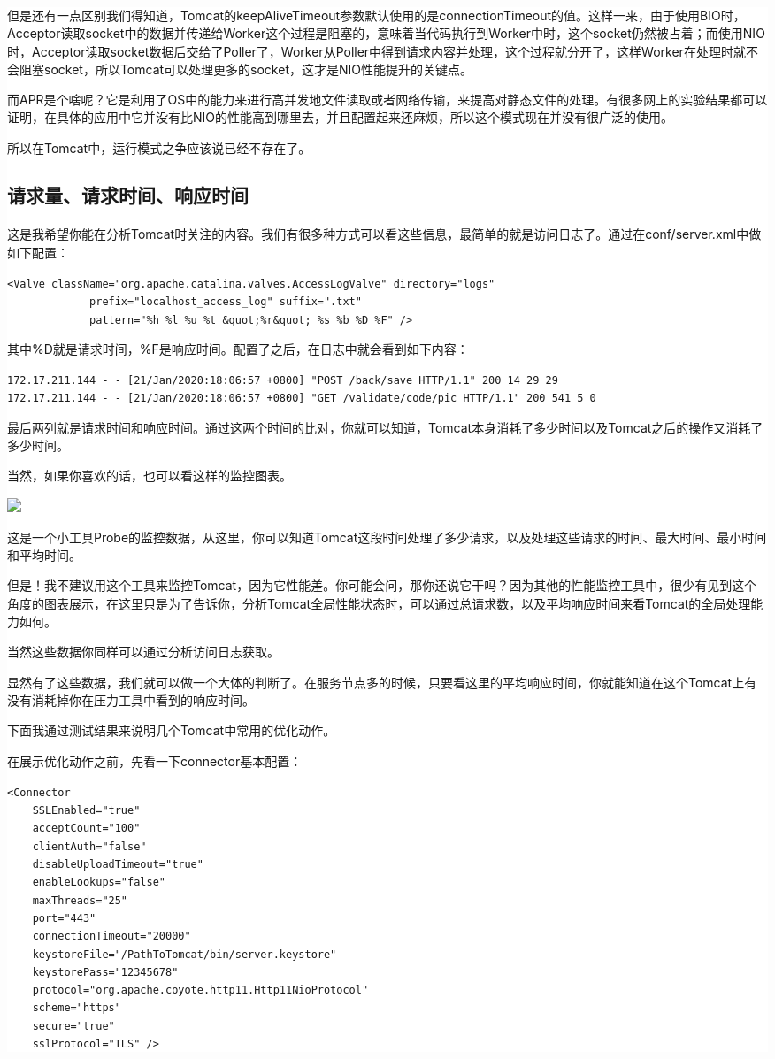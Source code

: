 但是还有一点区别我们得知道，Tomcat的keepAliveTimeout参数默认使用的是connectionTimeout的值。这样一来，由于使用BIO时，Acceptor读取socket中的数据并传递给Worker这个过程是阻塞的，意味着当代码执行到Worker中时，这个socket仍然被占着；而使用NIO时，Acceptor读取socket数据后交给了Poller了，Worker从Poller中得到请求内容并处理，这个过程就分开了，这样Worker在处理时就不会阻塞socket，所以Tomcat可以处理更多的socket，这才是NIO性能提升的关键点。

而APR是个啥呢？它是利用了OS中的能力来进行高并发地文件读取或者网络传输，来提高对静态文件的处理。有很多网上的实验结果都可以证明，在具体的应用中它并没有比NIO的性能高到哪里去，并且配置起来还麻烦，所以这个模式现在并没有很广泛的使用。

所以在Tomcat中，运行模式之争应该说已经不存在了。

## 请求量、请求时间、响应时间

这是我希望你能在分析Tomcat时关注的内容。我们有很多种方式可以看这些信息，最简单的就是访问日志了。通过在conf/server.xml中做如下配置：

```
<Valve className="org.apache.catalina.valves.AccessLogValve" directory="logs"
             prefix="localhost_access_log" suffix=".txt"
             pattern="%h %l %u %t &quot;%r&quot; %s %b %D %F" />

```

其中%D就是请求时间，%F是响应时间。配置了之后，在日志中就会看到如下内容：

```
172.17.211.144 - - [21/Jan/2020:18:06:57 +0800] "POST /back/save HTTP/1.1" 200 14 29 29
172.17.211.144 - - [21/Jan/2020:18:06:57 +0800] "GET /validate/code/pic HTTP/1.1" 200 541 5 0

```

最后两列就是请求时间和响应时间。通过这两个时间的比对，你就可以知道，Tomcat本身消耗了多少时间以及Tomcat之后的操作又消耗了多少时间。

当然，如果你喜欢的话，也可以看这样的监控图表。

![](https://static001.geekbang.org/resource/image/18/9b/18ceb1d636507f8a11f039f54054c59b.png?wh=802*327)

这是一个小工具Probe的监控数据，从这里，你可以知道Tomcat这段时间处理了多少请求，以及处理这些请求的时间、最大时间、最小时间和平均时间。

但是！我不建议用这个工具来监控Tomcat，因为它性能差。你可能会问，那你还说它干吗？因为其他的性能监控工具中，很少有见到这个角度的图表展示，在这里只是为了告诉你，分析Tomcat全局性能状态时，可以通过总请求数，以及平均响应时间来看Tomcat的全局处理能力如何。

当然这些数据你同样可以通过分析访问日志获取。

显然有了这些数据，我们就可以做一个大体的判断了。在服务节点多的时候，只要看这里的平均响应时间，你就能知道在这个Tomcat上有没有消耗掉你在压力工具中看到的响应时间。

下面我通过测试结果来说明几个Tomcat中常用的优化动作。

在展示优化动作之前，先看一下connector基本配置：

```
<Connector
    SSLEnabled="true"
    acceptCount="100"
    clientAuth="false"
    disableUploadTimeout="true"
    enableLookups="false"
    maxThreads="25"
    port="443"
    connectionTimeout="20000"
    keystoreFile="/PathToTomcat/bin/server.keystore"
    keystorePass="12345678"
    protocol="org.apache.coyote.http11.Http11NioProtocol"
    scheme="https"
    secure="true"
    sslProtocol="TLS" />

```
